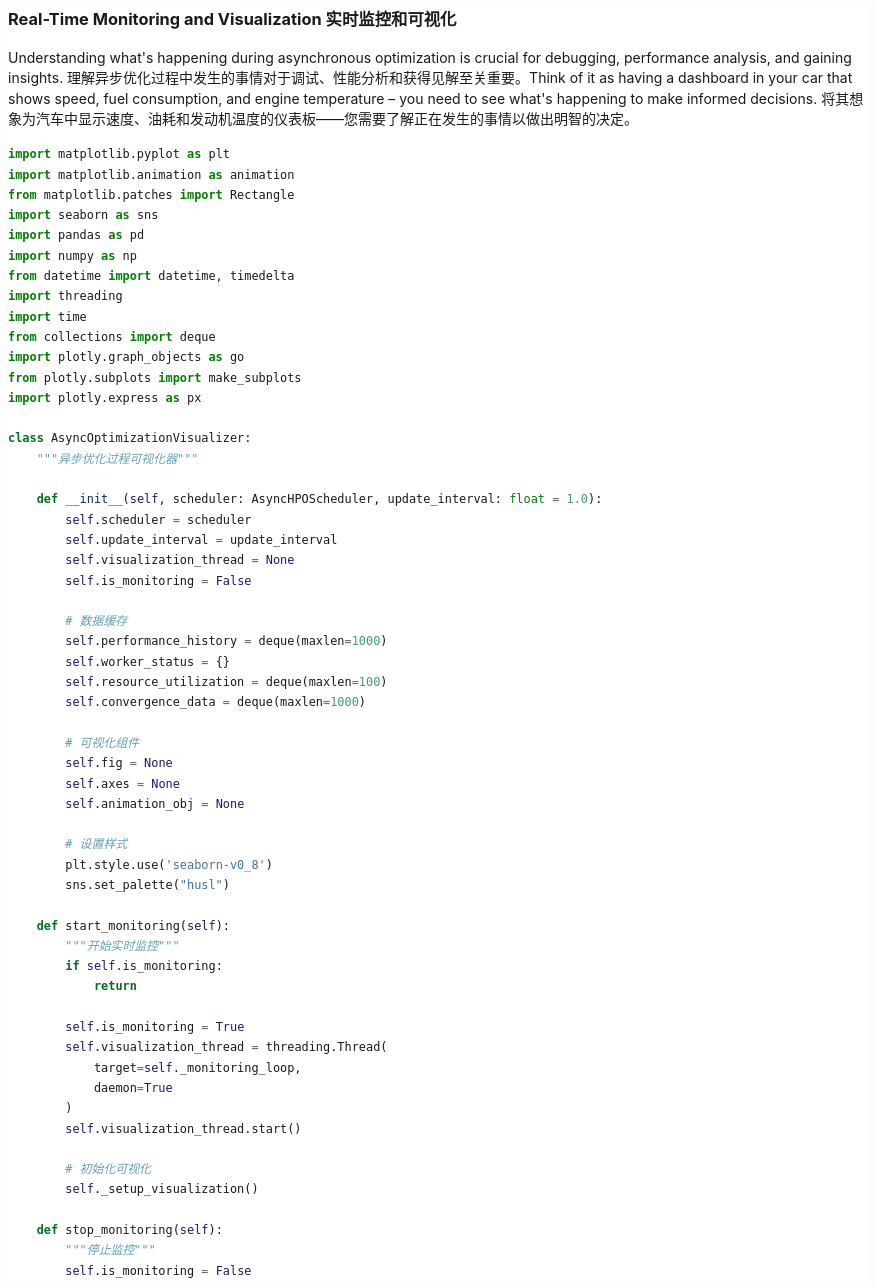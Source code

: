 ### Real-Time Monitoring and Visualization 实时监控和可视化

Understanding what's happening during asynchronous optimization is crucial for debugging, performance analysis, and gaining insights. 理解异步优化过程中发生的事情对于调试、性能分析和获得见解至关重要。Think of it as having a dashboard in your car that shows speed, fuel consumption, and engine temperature – you need to see what's happening to make informed decisions. 将其想象为汽车中显示速度、油耗和发动机温度的仪表板——您需要了解正在发生的事情以做出明智的决定。

```python
import matplotlib.pyplot as plt
import matplotlib.animation as animation
from matplotlib.patches import Rectangle
import seaborn as sns
import pandas as pd
import numpy as np
from datetime import datetime, timedelta
import threading
import time
from collections import deque
import plotly.graph_objects as go
from plotly.subplots import make_subplots
import plotly.express as px

class AsyncOptimizationVisualizer:
    """异步优化过程可视化器"""
    
    def __init__(self, scheduler: AsyncHPOScheduler, update_interval: float = 1.0):
        self.scheduler = scheduler
        self.update_interval = update_interval
        self.visualization_thread = None
        self.is_monitoring = False
        
        # 数据缓存
        self.performance_history = deque(maxlen=1000)
        self.worker_status = {}
        self.resource_utilization = deque(maxlen=100)
        self.convergence_data = deque(maxlen=1000)
        
        # 可视化组件
        self.fig = None
        self.axes = None
        self.animation_obj = None
        
        # 设置样式
        plt.style.use('seaborn-v0_8')
        sns.set_palette("husl")
    
    def start_monitoring(self):
        """开始实时监控"""
        if self.is_monitoring:
            return
        
        self.is_monitoring = True
        self.visualization_thread = threading.Thread(
            target=self._monitoring_loop, 
            daemon=True
        )
        self.visualization_thread.start()
        
        # 初始化可视化
        self._setup_visualization()
    
    def stop_monitoring(self):
        """停止监控"""
        self.is_monitoring = False
```
